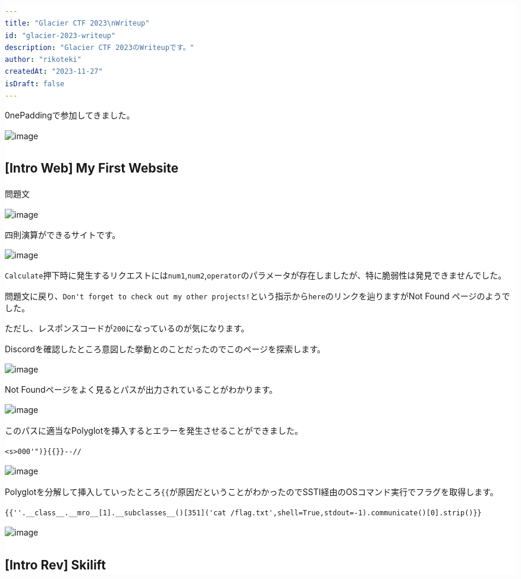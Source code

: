 ```yaml
---
title: "Glacier CTF 2023\nWriteup"
id: "glacier-2023-writeup"
description: "Glacier CTF 2023のWriteupです。"
author: "rikoteki"
createdAt: "2023-11-27"
isDraft: false
---
```


0nePaddingで参加してきました。

![image](https://github.com/r1k0t3k1/note/assets/57973603/7a1c61f3-2253-4992-a69f-53424eb6d410)

## [Intro Web] My First Website

問題文

![image](https://github.com/r1k0t3k1/note/assets/57973603/21b297c0-54c6-4fa7-97ef-84726939307c)

四則演算ができるサイトです。

![image](https://github.com/r1k0t3k1/note/assets/57973603/d0ca8763-8054-4a89-bd1c-7dd71d15bdd2)

`Calculate`押下時に発生するリクエストには`num1`,`num2`,`operator`のパラメータが存在しましたが、特に脆弱性は発見できませんでした。

問題文に戻り、`Don't forget to check out my other projects!`という指示から`here`のリンクを辿りますがNot Found ページのようでした。

ただし、レスポンスコードが`200`になっているのが気になります。

Discordを確認したところ意図した挙動とのことだったのでこのページを探索します。

![image](https://github.com/r1k0t3k1/note/assets/57973603/2bf3fc39-b22a-421e-8443-8266a01c52e6)

Not Foundページをよく見るとパスが出力されていることがわかります。

![image](https://github.com/r1k0t3k1/note/assets/57973603/6d7eb8bb-dba8-4264-abee-c6ce2720431c)

このパスに適当なPolyglotを挿入するとエラーを発生させることができました。

`<s>000'")}{{}}--//`

![image](https://github.com/r1k0t3k1/note/assets/57973603/903a58f5-16e8-4450-857b-c180bdecb251)

Polyglotを分解して挿入していったところ`{{`が原因だということがわかったのでSSTI経由のOSコマンド実行でフラグを取得します。

```
{{''.__class__.__mro__[1].__subclasses__()[351]('cat /flag.txt',shell=True,stdout=-1).communicate()[0].strip()}}
```

![image](https://github.com/r1k0t3k1/note/assets/57973603/21a826bb-df45-42ad-9b99-19910239962a)

## [Intro Rev] Skilift

